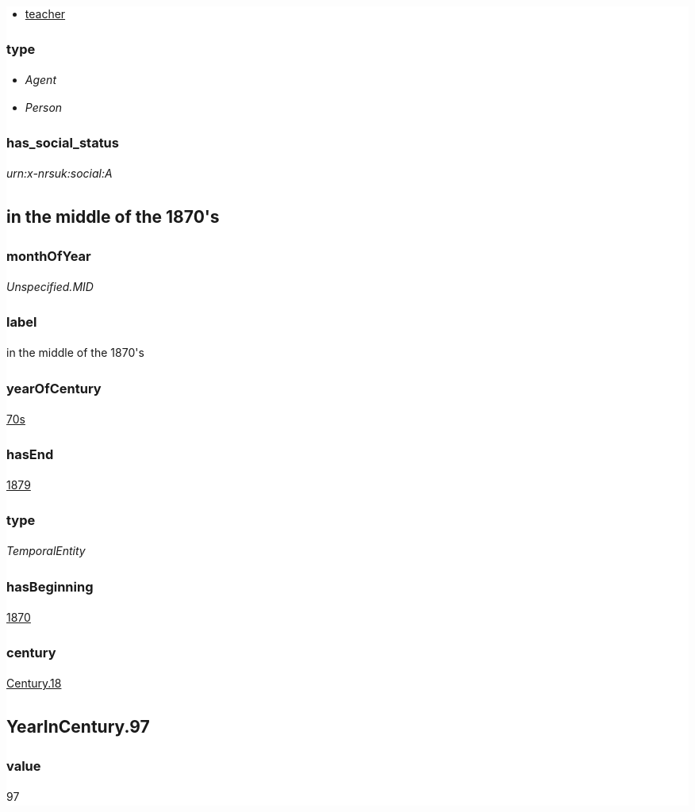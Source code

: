  - [teacher](#teacher)

### type

 - *Agent*

 - *Person*

### has_social_status


*urn:x-nrsuk:social:A*

## in the middle of the 1870's

### monthOfYear


*Unspecified.MID*

### label


in the middle of the 1870's

### yearOfCentury


[70s](#70s)

### hasEnd


[1879](#1879)

### type


*TemporalEntity*

### hasBeginning


[1870](#1870)

### century


[Century.18](#Century.18)

## YearInCentury.97

### value


97
